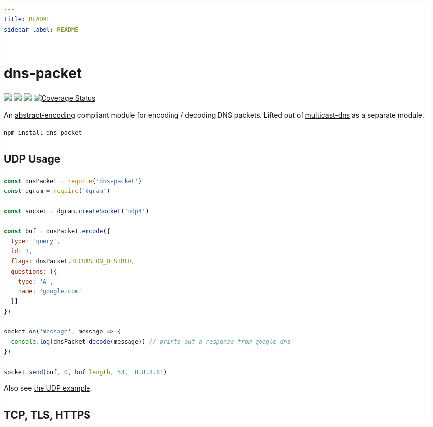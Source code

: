 ```yaml
---
title: README
sidebar_label: README
---
```

# dns-packet
[![](https://img.shields.io/npm/v/dns-packet.svg?style=flat)](https://www.npmjs.org/package/dns-packet) [![](https://img.shields.io/npm/dm/dns-packet.svg)](https://www.npmjs.org/package/dns-packet) [![](https://github.com/github/mafintosh/dns-packet/workflows/ci.yml/badge.svg)](https://github.com/github/mafintosh/dns-packet/workflows/ci.yml) [![Coverage Status](https://coveralls.io/repos/github/mafintosh/dns-packet/badge.svg?branch=master)](https://coveralls.io/github/mafintosh/dns-packet?branch=master)

An [abstract-encoding](https://github.com/mafintosh/abstract-encoding) compliant module for encoding / decoding DNS packets. Lifted out of [multicast-dns](https://github.com/mafintosh/multicast-dns) as a separate module.

```
npm install dns-packet
```

## UDP Usage

``` js
const dnsPacket = require('dns-packet')
const dgram = require('dgram')

const socket = dgram.createSocket('udp4')

const buf = dnsPacket.encode({
  type: 'query',
  id: 1,
  flags: dnsPacket.RECURSION_DESIRED,
  questions: [{
    type: 'A',
    name: 'google.com'
  }]
})

socket.on('message', message => {
  console.log(dnsPacket.decode(message)) // prints out a response from google dns
})

socket.send(buf, 0, buf.length, 53, '8.8.8.8')
```

Also see [the UDP example](examples/udp.js).

## TCP, TLS, HTTPS
